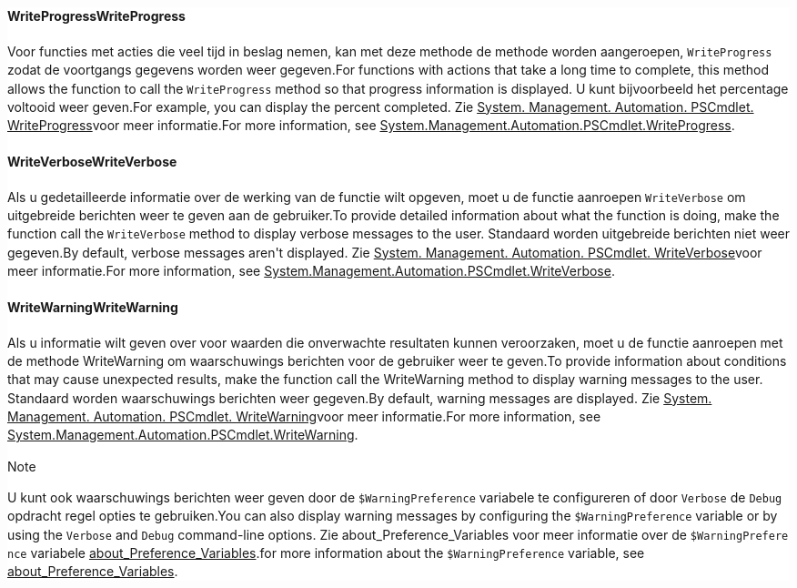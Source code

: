 #### <a name="writeprogress"></a><span data-ttu-id="79c8b-180">WriteProgress</span><span class="sxs-lookup"><span data-stu-id="79c8b-180">WriteProgress</span></span>

<span data-ttu-id="79c8b-181">Voor functies met acties die veel tijd in beslag nemen, kan met deze methode de methode worden aangeroepen, `WriteProgress` zodat de voortgangs gegevens worden weer gegeven.</span><span class="sxs-lookup"><span data-stu-id="79c8b-181">For functions with actions that take a long time to complete, this method allows the function to call the `WriteProgress` method so that progress information is displayed.</span></span> <span data-ttu-id="79c8b-182">U kunt bijvoorbeeld het percentage voltooid weer geven.</span><span class="sxs-lookup"><span data-stu-id="79c8b-182">For example, you can display the percent completed.</span></span>
<span data-ttu-id="79c8b-183">Zie [System. Management. Automation. PSCmdlet. WriteProgress](/dotnet/api/system.management.automation.cmdlet.writeprogress)voor meer informatie.</span><span class="sxs-lookup"><span data-stu-id="79c8b-183">For more information, see [System.Management.Automation.PSCmdlet.WriteProgress](/dotnet/api/system.management.automation.cmdlet.writeprogress).</span></span>

#### <a name="writeverbose"></a><span data-ttu-id="79c8b-184">WriteVerbose</span><span class="sxs-lookup"><span data-stu-id="79c8b-184">WriteVerbose</span></span>

<span data-ttu-id="79c8b-185">Als u gedetailleerde informatie over de werking van de functie wilt opgeven, moet u de functie aanroepen `WriteVerbose` om uitgebreide berichten weer te geven aan de gebruiker.</span><span class="sxs-lookup"><span data-stu-id="79c8b-185">To provide detailed information about what the function is doing, make the function call the `WriteVerbose` method to display verbose messages to the user.</span></span> <span data-ttu-id="79c8b-186">Standaard worden uitgebreide berichten niet weer gegeven.</span><span class="sxs-lookup"><span data-stu-id="79c8b-186">By default, verbose messages aren't displayed.</span></span> <span data-ttu-id="79c8b-187">Zie [System. Management. Automation. PSCmdlet. WriteVerbose](/dotnet/api/system.management.automation.cmdlet.writeverbose)voor meer informatie.</span><span class="sxs-lookup"><span data-stu-id="79c8b-187">For more information, see [System.Management.Automation.PSCmdlet.WriteVerbose](/dotnet/api/system.management.automation.cmdlet.writeverbose).</span></span>

#### <a name="writewarning"></a><span data-ttu-id="79c8b-188">WriteWarning</span><span class="sxs-lookup"><span data-stu-id="79c8b-188">WriteWarning</span></span>

<span data-ttu-id="79c8b-189">Als u informatie wilt geven over voor waarden die onverwachte resultaten kunnen veroorzaken, moet u de functie aanroepen met de methode WriteWarning om waarschuwings berichten voor de gebruiker weer te geven.</span><span class="sxs-lookup"><span data-stu-id="79c8b-189">To provide information about conditions that may cause unexpected results, make the function call the WriteWarning method to display warning messages to the user.</span></span> <span data-ttu-id="79c8b-190">Standaard worden waarschuwings berichten weer gegeven.</span><span class="sxs-lookup"><span data-stu-id="79c8b-190">By default, warning messages are displayed.</span></span> <span data-ttu-id="79c8b-191">Zie [System. Management. Automation. PSCmdlet. WriteWarning](/dotnet/api/system.management.automation.cmdlet.writewarning)voor meer informatie.</span><span class="sxs-lookup"><span data-stu-id="79c8b-191">For more information, see [System.Management.Automation.PSCmdlet.WriteWarning](/dotnet/api/system.management.automation.cmdlet.writewarning).</span></span>

> [!NOTE]
> <span data-ttu-id="79c8b-192">U kunt ook waarschuwings berichten weer geven door de `$WarningPreference` variabele te configureren of door `Verbose` de `Debug` opdracht regel opties te gebruiken.</span><span class="sxs-lookup"><span data-stu-id="79c8b-192">You can also display warning messages by configuring the `$WarningPreference` variable or by using the `Verbose` and `Debug` command-line options.</span></span> <span data-ttu-id="79c8b-193">Zie about_Preference_Variables voor meer informatie over de `$WarningPreference` variabele [about_Preference_Variables](about_Preference_Variables.md).</span><span class="sxs-lookup"><span data-stu-id="79c8b-193">for more information about the `$WarningPreference` variable, see [about_Preference_Variables](about_Preference_Variables.md).</span></span>
